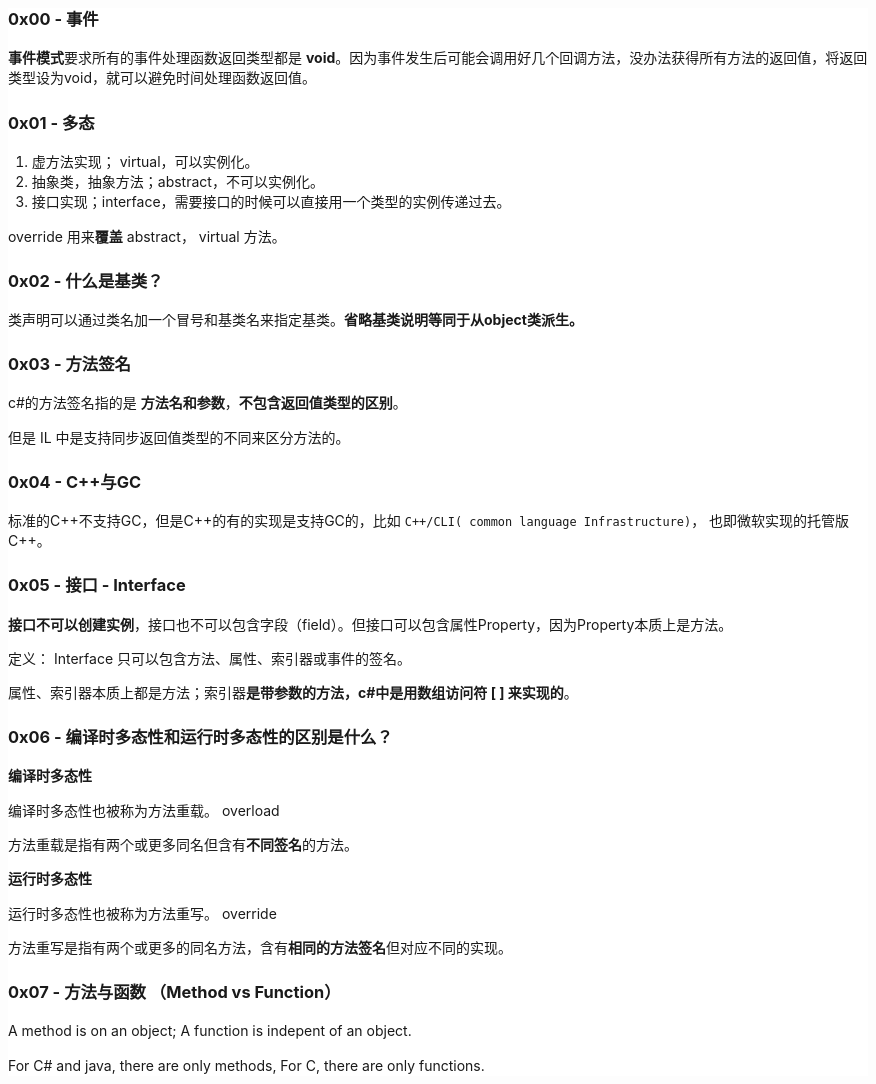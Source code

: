 ### 0x00 - 事件

**事件模式**要求所有的事件处理函数返回类型都是 **void**。因为事件发生后可能会调用好几个回调方法，没办法获得所有方法的返回值，将返回类型设为void，就可以避免时间处理函数返回值。

### 0x01 - 多态

1. 虚方法实现； virtual，可以实例化。
2. 抽象类，抽象方法；abstract，不可以实例化。
3. 接口实现；interface，需要接口的时候可以直接用一个类型的实例传递过去。

override 用来**覆盖** abstract， virtual 方法。

### 0x02 -  什么是基类？

类声明可以通过类名加一个冒号和基类名来指定基类。**省略基类说明等同于从object类派生。**

### 0x03 - 方法签名

c#的方法签名指的是 **方法名和参数**，**不包含返回值类型的区别**。

但是 IL 中是支持同步返回值类型的不同来区分方法的。

### 0x04 -  C++与GC

标准的C++不支持GC，但是C++的有的实现是支持GC的，比如 `C++/CLI( common language Infrastructure)`，
也即微软实现的托管版C++。

### 0x05 - 接口 - Interface

**接口不可以创建实例**，接口也不可以包含字段（field）。但接口可以包含属性Property，因为Property本质上是方法。

定义： Interface 只可以包含方法、属性、索引器或事件的签名。

属性、索引器本质上都是方法；索引器**是带参数的方法，c#中是用数组访问符 [ ] 来实现的**。

### 0x06 -  编译时多态性和运行时多态性的区别是什么？

**编译时多态性**

编译时多态性也被称为方法重载。 overload

方法重载是指有两个或更多同名但含有**不同签名**的方法。

**运行时多态性**

运行时多态性也被称为方法重写。 override

方法重写是指有两个或更多的同名方法，含有**相同的方法签名**但对应不同的实现。

### 0x07 - 方法与函数 （Method vs Function）

A method is on an object;
A function  is indepent of an object.

For C# and java, there are  only  methods,
For C, there are only  functions.
